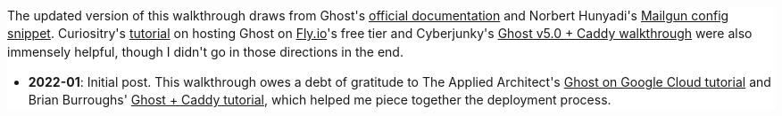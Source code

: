    The updated version of this walkthrough draws from Ghost's [official documentation](https://ghost.org/docs/install/ubuntu/) and Norbert Hunyadi's [Mailgun config snippet](https://bironthemes.com/blog/ghost-mailgun-config/). Curiositry's [tutorial](https://www.autodidacts.io/host-ghost-mysql8-on-fly-io-free-tier/) on hosting Ghost on [Fly.io](https://fly.io/)'s free tier and Cyberjunky's [Ghost v5.0 + Caddy walkthrough](https://cyberjunky.nl/hosting-a-ghost-blog-on-google-cloud/) were also immensely helpful, though I didn't go in those directions in the end.

- **2022-01**: Initial post. This walkthrough owes a debt of gratitude to The Applied Architect's [Ghost on Google Cloud tutorial](https://theappliedarchitect.com/setup-a-free-self-hosted-blog-in-under-15-minutes/) and Brian Burroughs' [Ghost + Caddy tutorial](https://techroads.org/building-a-caddy-container-stack-for-easy-https-with-docker-and-ghost/), which helped me piece together the deployment process.